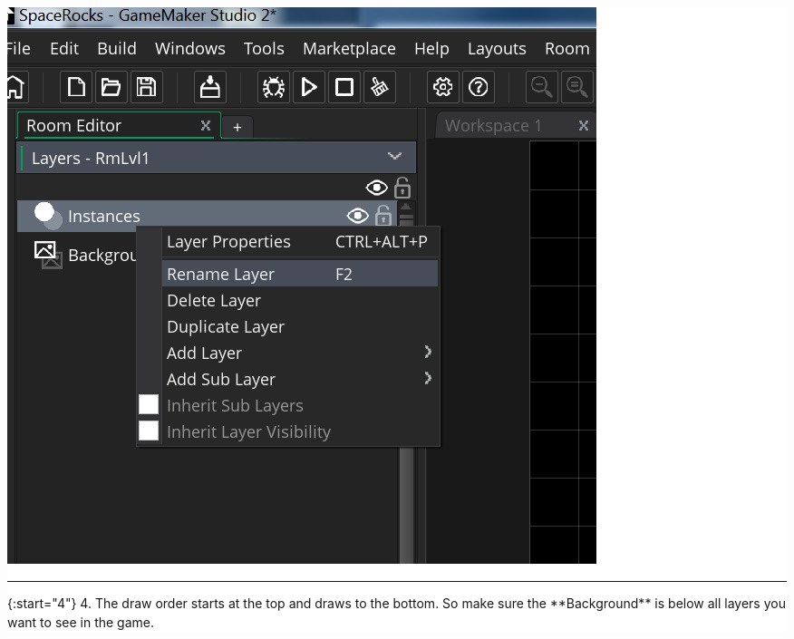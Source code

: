<img src="images/RenameLayer.jpg" class= "img-fluid" alt="Create new object with button">  
</div>  
</div>

___ 
<div class = "row">
<div class="col-12 col-lg-4 col align-self-center">
<div markdown = "1">  
{:start="4"} 
4.  The draw order starts at the top and draws to the bottom.  So make sure the **Background** is below all layers you want to see in the game.
</div>
</div>
<div class="col-12 col-lg-8">